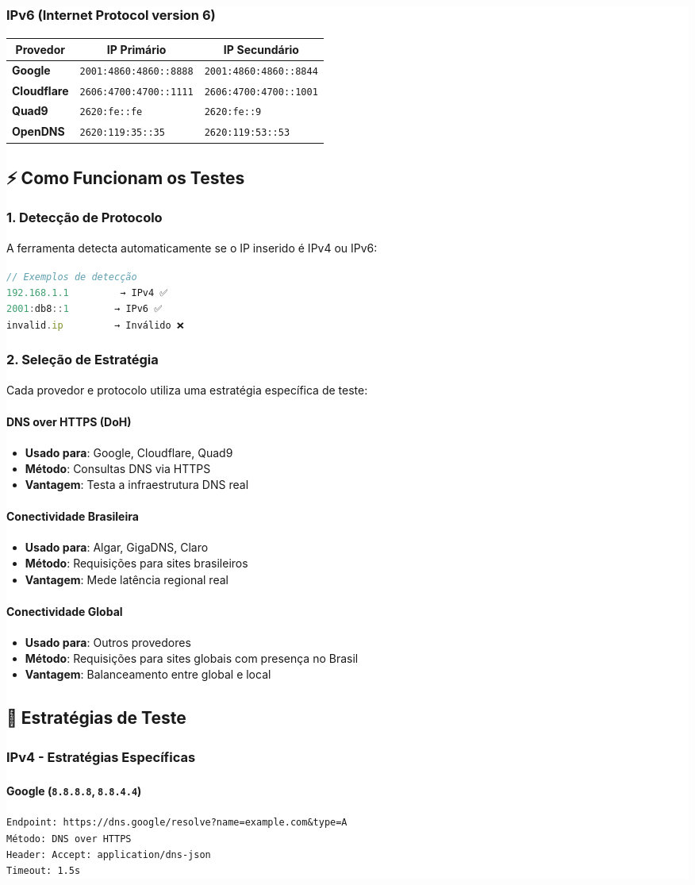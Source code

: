 ### IPv6 (Internet Protocol version 6)

| Provedor | IP Primário | IP Secundário |
|----------|-------------|---------------|
| **Google** | `2001:4860:4860::8888` | `2001:4860:4860::8844` |
| **Cloudflare** | `2606:4700:4700::1111` | `2606:4700:4700::1001` |
| **Quad9** | `2620:fe::fe` | `2620:fe::9` |
| **OpenDNS** | `2620:119:35::35` | `2620:119:53::53` |

## ⚡ Como Funcionam os Testes

### 1. Detecção de Protocolo

A ferramenta detecta automaticamente se o IP inserido é IPv4 ou IPv6:

```javascript
// Exemplos de detecção
192.168.1.1         → IPv4 ✅
2001:db8::1        → IPv6 ✅
invalid.ip         → Inválido ❌
```

### 2. Seleção de Estratégia

Cada provedor e protocolo utiliza uma estratégia específica de teste:

#### **DNS over HTTPS (DoH)**
- **Usado para**: Google, Cloudflare, Quad9
- **Método**: Consultas DNS via HTTPS
- **Vantagem**: Testa a infraestrutura DNS real

#### **Conectividade Brasileira**
- **Usado para**: Algar, GigaDNS, Claro
- **Método**: Requisições para sites brasileiros
- **Vantagem**: Mede latência regional real

#### **Conectividade Global**
- **Usado para**: Outros provedores
- **Método**: Requisições para sites globais com presença no Brasil
- **Vantagem**: Balanceamento entre global e local

## 🔬 Estratégias de Teste

### IPv4 - Estratégias Específicas

#### **Google (`8.8.8.8`, `8.8.4.4`)**
```
Endpoint: https://dns.google/resolve?name=example.com&type=A
Método: DNS over HTTPS
Header: Accept: application/dns-json
Timeout: 1.5s
```

